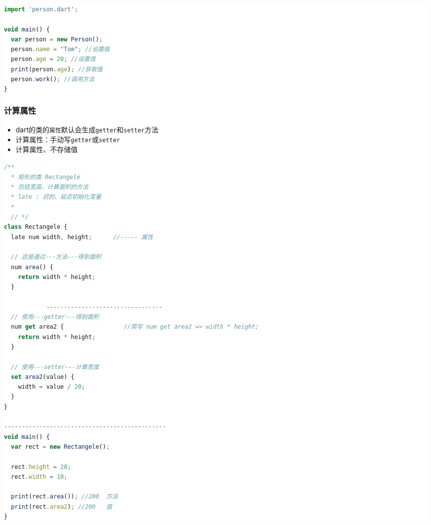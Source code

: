```javascript
import 'person.dart';

void main() {
  var person = new Person();
  person.name = "Tom"; //设置值
  person.age = 20; //设置值
  print(person.age); //获取值
  person.work(); //调用方法
}

```



### **计算属性**

- dart的类的`属性`默认会生成`getter`和`setter`方法
- 计算属性：手动写`getter`或`setter`
- 计算属性、不存储值

```javascript
/**
  * 矩形的类 Rectangele 
  * 包括宽高、计算面积的方法
  * late : 迟的、延迟初始化变量
  *
  // */
class Rectangele {
  late num width, height;      //----- 属性

  // 这是通过---方法---得到面积
  num area() {
    return width * height;
  }

			---------------------------------
  // 使用---getter---得到面积
  num get area2 {  				  //简写 num get area2 => width * height;
    return width * height; 
  }

  // 使用---setter---计算宽度
  set area2(value) {
    width = value / 20;
  }
}

----------------------------------------------
void main() {
  var rect = new Rectangele();

  rect.height = 20;
  rect.width = 10;

  print(rect.area()); //200  方法
  print(rect.area2); //200   值
}

```
